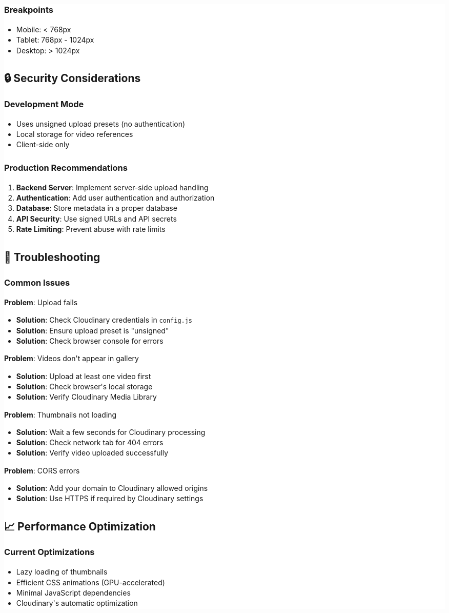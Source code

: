### Breakpoints
- Mobile: < 768px
- Tablet: 768px - 1024px
- Desktop: > 1024px

## 🔒 Security Considerations

### Development Mode
- Uses unsigned upload presets (no authentication)
- Local storage for video references
- Client-side only

### Production Recommendations
1. **Backend Server**: Implement server-side upload handling
2. **Authentication**: Add user authentication and authorization
3. **Database**: Store metadata in a proper database
4. **API Security**: Use signed URLs and API secrets
5. **Rate Limiting**: Prevent abuse with rate limits

## 🐛 Troubleshooting

### Common Issues

**Problem**: Upload fails
- **Solution**: Check Cloudinary credentials in `config.js`
- **Solution**: Ensure upload preset is "unsigned"
- **Solution**: Check browser console for errors

**Problem**: Videos don't appear in gallery
- **Solution**: Upload at least one video first
- **Solution**: Check browser's local storage
- **Solution**: Verify Cloudinary Media Library

**Problem**: Thumbnails not loading
- **Solution**: Wait a few seconds for Cloudinary processing
- **Solution**: Check network tab for 404 errors
- **Solution**: Verify video uploaded successfully

**Problem**: CORS errors
- **Solution**: Add your domain to Cloudinary allowed origins
- **Solution**: Use HTTPS if required by Cloudinary settings

## 📈 Performance Optimization

### Current Optimizations
- Lazy loading of thumbnails
- Efficient CSS animations (GPU-accelerated)
- Minimal JavaScript dependencies
- Cloudinary's automatic optimization
